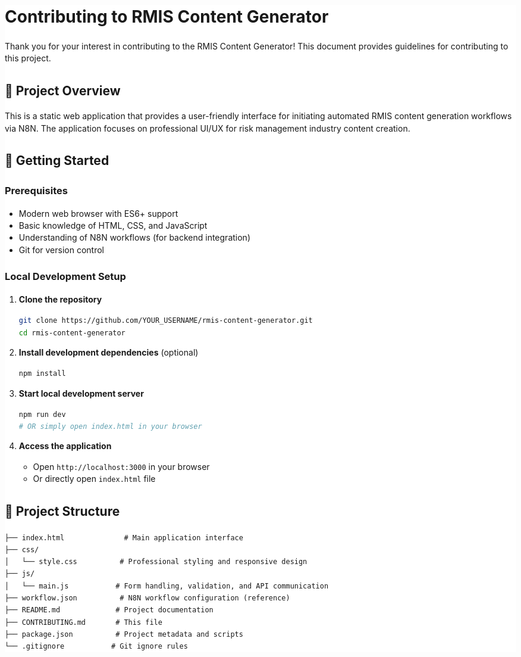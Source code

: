 # Contributing to RMIS Content Generator

Thank you for your interest in contributing to the RMIS Content Generator! This document provides guidelines for contributing to this project.

## 🎯 Project Overview

This is a static web application that provides a user-friendly interface for initiating automated RMIS content generation workflows via N8N. The application focuses on professional UI/UX for risk management industry content creation.

## 🚀 Getting Started

### Prerequisites
- Modern web browser with ES6+ support
- Basic knowledge of HTML, CSS, and JavaScript
- Understanding of N8N workflows (for backend integration)
- Git for version control

### Local Development Setup

1. **Clone the repository**
   ```bash
   git clone https://github.com/YOUR_USERNAME/rmis-content-generator.git
   cd rmis-content-generator
   ```

2. **Install development dependencies** (optional)
   ```bash
   npm install
   ```

3. **Start local development server**
   ```bash
   npm run dev
   # OR simply open index.html in your browser
   ```

4. **Access the application**
   - Open `http://localhost:3000` in your browser
   - Or directly open `index.html` file

## 📁 Project Structure

```
├── index.html              # Main application interface
├── css/
│   └── style.css          # Professional styling and responsive design
├── js/
│   └── main.js           # Form handling, validation, and API communication
├── workflow.json          # N8N workflow configuration (reference)
├── README.md             # Project documentation
├── CONTRIBUTING.md       # This file
├── package.json          # Project metadata and scripts
└── .gitignore           # Git ignore rules
```
